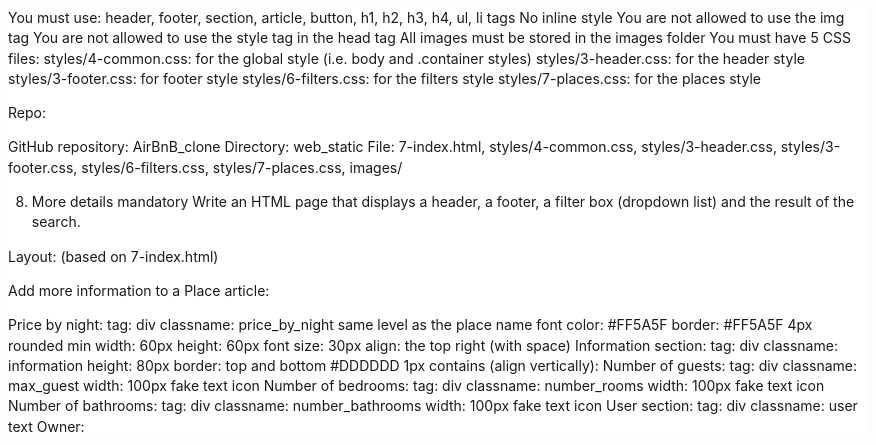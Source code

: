 You must use: header, footer, section, article, button, h1, h2, h3, h4, ul, li tags
No inline style
You are not allowed to use the img tag
You are not allowed to use the style tag in the head tag
All images must be stored in the images folder
You must have 5 CSS files:
styles/4-common.css: for the global style (i.e. body and .container styles)
styles/3-header.css: for the header style
styles/3-footer.css: for footer style
styles/6-filters.css: for the filters style
styles/7-places.css: for the places style


Repo:

GitHub repository: AirBnB_clone
Directory: web_static
File: 7-index.html, styles/4-common.css, styles/3-header.css, styles/3-footer.css, styles/6-filters.css, styles/7-places.css, images/
 
8. More details
mandatory
Write an HTML page that displays a header, a footer, a filter box (dropdown list) and the result of the search.

Layout: (based on 7-index.html)

Add more information to a Place article:

Price by night:
tag: div
classname: price_by_night
same level as the place name
font color: #FF5A5F
border: #FF5A5F 4px rounded
min width: 60px
height: 60px
font size: 30px
align: the top right (with space)
Information section:
tag: div
classname: information
height: 80px
border: top and bottom #DDDDDD 1px
contains (align vertically):
Number of guests:
tag: div
classname: max_guest
width: 100px
fake text
icon
Number of bedrooms:
tag: div
classname: number_rooms
width: 100px
fake text
icon
Number of bathrooms:
tag: div
classname: number_bathrooms
width: 100px
fake text
icon
User section:
tag: div
classname: user
text Owner: <fake text>